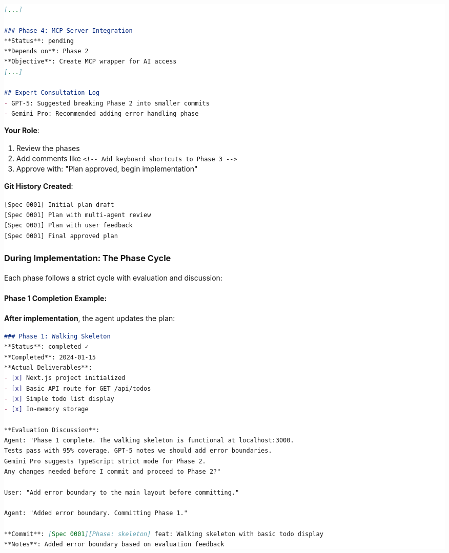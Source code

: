 ```markdown
[...]

### Phase 4: MCP Server Integration
**Status**: pending
**Depends on**: Phase 2
**Objective**: Create MCP wrapper for AI access
[...]

## Expert Consultation Log
- GPT-5: Suggested breaking Phase 2 into smaller commits
- Gemini Pro: Recommended adding error handling phase
```

**Your Role**:
1. Review the phases
2. Add comments like `<!-- Add keyboard shortcuts to Phase 3 -->`
3. Approve with: "Plan approved, begin implementation"

**Git History Created**:
```
[Spec 0001] Initial plan draft
[Spec 0001] Plan with multi-agent review
[Spec 0001] Plan with user feedback
[Spec 0001] Final approved plan
```

### During Implementation: The Phase Cycle

Each phase follows a strict cycle with evaluation and discussion:

#### Phase 1 Completion Example:

**After implementation**, the agent updates the plan:

```markdown
### Phase 1: Walking Skeleton
**Status**: completed ✓
**Completed**: 2024-01-15
**Actual Deliverables**:
- [x] Next.js project initialized
- [x] Basic API route for GET /api/todos
- [x] Simple todo list display
- [x] In-memory storage

**Evaluation Discussion**:
Agent: "Phase 1 complete. The walking skeleton is functional at localhost:3000.
Tests pass with 95% coverage. GPT-5 notes we should add error boundaries.
Gemini Pro suggests TypeScript strict mode for Phase 2.
Any changes needed before I commit and proceed to Phase 2?"

User: "Add error boundary to the main layout before committing."

Agent: "Added error boundary. Committing Phase 1."

**Commit**: [Spec 0001][Phase: skeleton] feat: Walking skeleton with basic todo display
**Notes**: Added error boundary based on evaluation feedback
```
